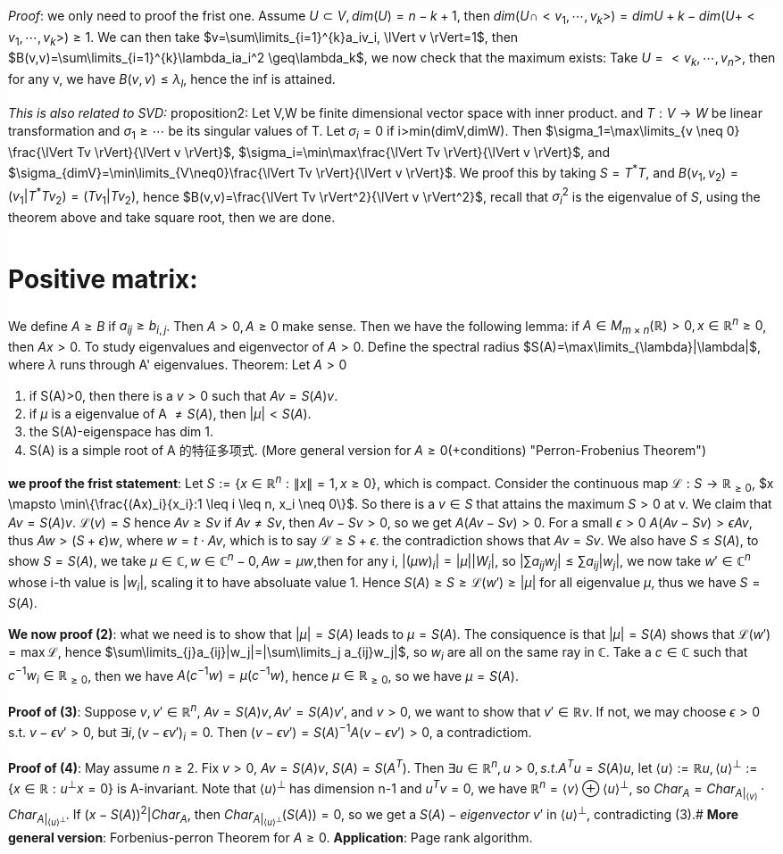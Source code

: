 *Proof*: we only need to proof the frist one. Assume $U \subset V, dim(U)=n-k+1$, then $dim(U \cap <v_1,\cdots,v_k>)=dimU+k-dim(U+<v_1,\cdots,v_k>)\geq 1$. We can then take $v=\sum\limits_{i=1}^{k}a_iv_i, \lVert v \rVert=1$, then $B(v,v)=\sum\limits_{i=1}^{k}\lambda_ia_i^2 \geq\lambda_k$, we now check that the maximum exists: Take $U=<v_k,\cdots,v_n>$, then for any v, we have $B(v,v) \leq \lambda_l$, hence the inf is attained.

*This is also related to SVD:* 
proposition2: Let V,W be finite dimensional vector space with inner product. and $T:V\rightarrow W$ be linear transformation and $\sigma_1\geq\cdots$ be its singular values of T. Let $\sigma_i=0$ if i>min(dimV,dimW). Then $\sigma_1=\max\limits_{v \neq 0} \frac{\lVert Tv \rVert}{\lVert v \rVert}$, $\sigma_i=\min\max\frac{\lVert Tv \rVert}{\lVert v \rVert}$, and $\sigma_{dimV}=\min\limits_{V\neq0}\frac{\lVert Tv \rVert}{\lVert v \rVert}$. We proof this by taking $S=T^*T$, and $B(v_1,v_2)=(v_1|T^*Tv_2)=(Tv_1|Tv_2)$, hence $B(v,v)=\frac{\lVert Tv \rVert^2}{\lVert v \rVert^2}$, recall that $\sigma_i^2$ is the eigenvalue of $S$, using the theorem above and take square root, then we are done.

# Positive matrix:
We define $A \geq B$ if $a_{ij}\geq b_{i,j}$. Then $A>0,A\geq0$ make sense. Then we have the following lemma: if $A \in M_{m \times n}(\mathbb{R})>0, x \in \mathbb{R}^n\geq0$, then $Ax>0$. To study eigenvalues and eigenvector of $A>0$. Define the spectral radius $S(A)=\max\limits_{\lambda}|\lambda|$, where $\lambda$ runs through A' eigenvalues.
Theorem: Let $A>0$
1. if S(A)>0, then there is a $v>0$ such that $Av=S(A)v$.
2. if $\mu$ is a eigenvalue of A $\neq S(A)$, then $|\mu|<S(A)$. 
3. the S(A)-eigenspace has dim 1.
4. S(A) is a simple root of A 的特征多项式.
(More general version for $A\geq0$(+conditions) "Perron-Frobenius Theorem")

**we proof the frist statement**: Let $S:=\{x\in \mathbb{R}^n:\lVert x \rVert=1,x\geq0\}$, which is compact. Consider the continuous map $\mathcal{L}:S \rightarrow \mathbb{R}_{\geq0}$, $x \mapsto \min\{\frac{(Ax)_i}{x_i}:1 \leq i \leq n, x_i \neq 0\}$. So there is a $v \in S$ that attains the maximum $S>0$ at v. We claim that $Av=S(A)v$. $\mathcal{L}(v)=S$ hence $Av \geq Sv$ if $Av\neq Sv$, then $Av-Sv>0$, so we get $A(Av-Sv)>0$. For a small $\epsilon>0$ $A(Av-Sv)>\epsilon Av$, thus $Aw>(S+\epsilon)w$, where $w=t\cdot Av$, which is to say $\mathcal{L} \geq S+\epsilon$. the contradiction shows that $Av=Sv$. We also have $S \leq S(A)$, to show $S=S(A)$, we take $\mu\in\mathbb{C}, w\in \mathbb{C}^n-{0}, Aw=\mu w$,then for any i, $|(\mu w)_i|=|\mu||W_i|$, so $|\sum a_{ij}w_j| \leq \sum a_{ij}|w_j|$, we now take $w'\in\mathbb{C}^n$ whose i-th value is $|w_i|$, scaling it to have absoluate value 1. Hence $S(A) \geq S \geq \mathcal{L}(w') \geq |\mu|$ for all eigenvalue $\mu$, thus we have $S=S(A)$.

**We now proof (2)**: what we need is to show that $|\mu|=S(A)$ leads to $\mu=S(A)$. The consiquence is that $|\mu|=S(A)$ shows that $\mathcal{L}(w')=\max \mathcal{L}$, hence $\sum\limits_{j}a_{ij}|w_j|=|\sum\limits_j a_{ij}w_j|$, so $w_i$ are all on the same ray in $\mathbb{C}$. Take a $c \in \mathbb{C}$ such that $c^{-1}w_i \in \mathbb{R}_{\geq0}$, then we have $A(c^{-1}w)=\mu(c^{-1}w)$, hence $\mu \in \mathbb{R}_{\geq 0}$, so we have $\mu=S(A)$.

**Proof of (3)**: Suppose $v,v' \in \mathbb{R}^n$, $Av=S(A)v,Av'=S(A)v'$, and $v>0$, we want to show that $v' \in \mathbb{R}v$. If not, we may choose $\epsilon>0$ s.t. $v-\epsilon v'>0$, but $\exists i,(v-\epsilon v')_i=0$. Then $(v-\epsilon v')=S(A)^{-1}A(v-\epsilon v')>0$, a contradictiom.

**Proof of (4)**: May assume $n \geq 2$. Fix $v>0$, $Av=S(A)v$, $S(A)=S(A^T)$. Then $\exists u\in\mathbb{R}^n,u>0,s.t.A^Tu=S(A)u$, let $\langle u \rangle:=\mathbb{R}u, \langle u \rangle^{\perp}:=\{x\in\mathbb{R}:u^{\perp}x=0\}$ is A-invariant. Note that $\langle u \rangle^{\perp}$ has dimension n-1 and $u^Tv=0$, we have $\mathbb{R}^n=\langle v\rangle \oplus \langle u \rangle^{\perp}$, so $Char_A=Char_{A|_{\langle v \rangle}} \cdot Char_{A|_{\langle u \rangle^{\perp}}}$. If $(x-S(A))^2|Char_A$, then $Char_{A|_{\langle u \rangle^{\perp}}}(S(A))=0$, so we get a $S(A)-eigenvector$ $v'$ in $\langle u \rangle^{\perp}$, contradicting (3).#
**More general version**: Forbenius-perron Theorem for $A \geq 0$.
**Application**: Page rank algorithm.
